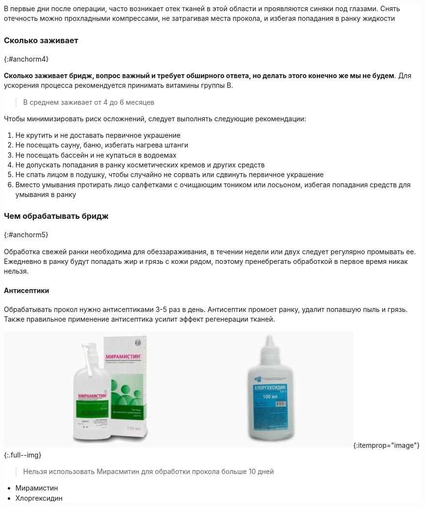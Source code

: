 В первые дни после операции, часто возникает отек тканей в этой области и проявляются синяки под глазами. Снять отечность можно прохладными компрессами, не затрагивая места прокола, и избегая попадания в ранку жидкости

### Сколько заживает
{:#anchorm4}

**Сколько заживает бридж, вопрос важный и требует обширного ответа, но делать этого конечно же мы не будем**. Для ускорения процесса рекомендуется принимать витамины группы B. 

> В среднем заживает от 4 до 6 месяцев

Чтобы минимизировать риск осложнений, следует выполнять следующие рекомендации:

1. Не крутить и не доставать первичное украшение
2. Не посещать сауну, баню, избегать нагрева штанги
3. Не посещать бассейн и не купаться в водоемах
4. Не допускать попадания в ранку косметических кремов и других средств
5. Не спать лицом в подушку, чтобы случайно не сорвать или сдвинуть первичное украшение
6. Вместо умывания протирать лицо салфетками с очищающим тоником или лосьоном, избегая попадания средств для умывания в ранку
    
### Чем обрабатывать бридж
{:#anchorm5}

Обработка свежей ранки необходима для обеззараживания, в течении недели или двух следует регулярно промывать ее. Ежедневно в ранку будут попадать жир и грязь с кожи рядом, поэтому пренебрегать обработкой в первое время никак нельзя.

#### Антисептики

Обрабатывать прокол нужно антисептиками 3-5 раз в день. Антисептик промоет ранку, удалит попавшую пыль и грязь. Также правильное применение антисептика усилит эффект регенерации тканей.

![Мирасмитин или Хлоргексидин для пирсинга](/assets/image/src/bridzh-pirsing/Mirasmitin-ili-Hlorgeksidin-dlya-pirsinga.jpg){:itemprop="image"} 
 {:.full--img}

> Нельзя использовать Мирасмитин для обработки прокола больше 10 дней

* Мирамистин
* Хлоргексидин
    